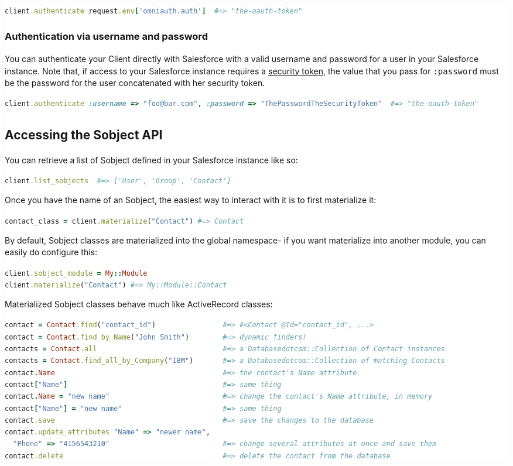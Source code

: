 ```ruby
client.authenticate request.env['omniauth.auth']  #=> "the-oauth-token"
```

### Authentication via username and password

You can authenticate your Client directly with Salesforce with a valid username and password for
a user in your Salesforce instance.  Note that, if access to your Salesforce instance requires a
[security token](http://www.salesforce.com/us/developer/docs/api/Content/sforce_api_concepts_security.htm),
the value that you pass for <tt>:password</tt> must be the password for the user concatenated with
her security token.

```ruby
client.authenticate :username => "foo@bar.com", :password => "ThePasswordTheSecurityToken"  #=> "the-oauth-token"
```

## Accessing the Sobject API

You can retrieve a list of Sobject defined in your Salesforce instance like so:

```ruby
client.list_sobjects  #=> ['User', 'Group', 'Contact']
```

Once you have the name of an Sobject, the easiest way to interact with it is to first materialize it:

```ruby
contact_class = client.materialize("Contact") #=> Contact
```

By default, Sobject classes are materialized into the global namespace- if you want materialize into
another module, you can easily do configure this:

```ruby
client.sobject_module = My::Module
client.materialize("Contact") #=> My::Module::Contact
```

Materialized Sobject classes behave much like ActiveRecord classes:

```ruby
contact = Contact.find("contact_id")                #=> #<Contact @Id="contact_id", ...>
contact = Contact.find_by_Name("John Smith")        #=> dynamic finders!
contacts = Contact.all                              #=> a Databasedotcom::Collection of Contact instances
contacts = Contact.find_all_by_Company("IBM")       #=> a Databasedotcom::Collection of matching Contacts
contact.Name                                        #=> the contact's Name attribute
contact["Name"]                                     #=> same thing
contact.Name = "new name"                           #=> change the contact's Name attribute, in memory
contact["Name"] = "new name"                        #=> same thing
contact.save                                        #=> save the changes to the database
contact.update_attributes "Name" => "newer name",
  "Phone" => "4156543210"                           #=> change several attributes at once and save them
contact.delete                                      #=> delete the contact from the database
```
